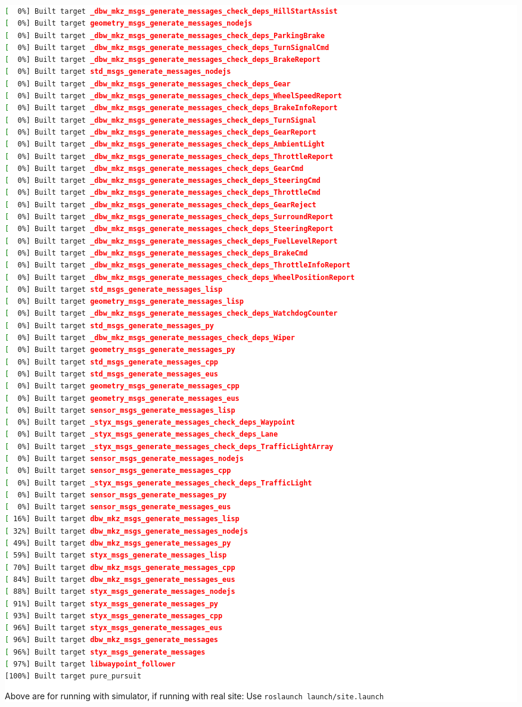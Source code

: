 ```Bash
[  0%] Built target _dbw_mkz_msgs_generate_messages_check_deps_HillStartAssist
[  0%] Built target geometry_msgs_generate_messages_nodejs
[  0%] Built target _dbw_mkz_msgs_generate_messages_check_deps_ParkingBrake
[  0%] Built target _dbw_mkz_msgs_generate_messages_check_deps_TurnSignalCmd
[  0%] Built target _dbw_mkz_msgs_generate_messages_check_deps_BrakeReport
[  0%] Built target std_msgs_generate_messages_nodejs
[  0%] Built target _dbw_mkz_msgs_generate_messages_check_deps_Gear
[  0%] Built target _dbw_mkz_msgs_generate_messages_check_deps_WheelSpeedReport
[  0%] Built target _dbw_mkz_msgs_generate_messages_check_deps_BrakeInfoReport
[  0%] Built target _dbw_mkz_msgs_generate_messages_check_deps_TurnSignal
[  0%] Built target _dbw_mkz_msgs_generate_messages_check_deps_GearReport
[  0%] Built target _dbw_mkz_msgs_generate_messages_check_deps_AmbientLight
[  0%] Built target _dbw_mkz_msgs_generate_messages_check_deps_ThrottleReport
[  0%] Built target _dbw_mkz_msgs_generate_messages_check_deps_GearCmd
[  0%] Built target _dbw_mkz_msgs_generate_messages_check_deps_SteeringCmd
[  0%] Built target _dbw_mkz_msgs_generate_messages_check_deps_ThrottleCmd
[  0%] Built target _dbw_mkz_msgs_generate_messages_check_deps_GearReject
[  0%] Built target _dbw_mkz_msgs_generate_messages_check_deps_SurroundReport
[  0%] Built target _dbw_mkz_msgs_generate_messages_check_deps_SteeringReport
[  0%] Built target _dbw_mkz_msgs_generate_messages_check_deps_FuelLevelReport
[  0%] Built target _dbw_mkz_msgs_generate_messages_check_deps_BrakeCmd
[  0%] Built target _dbw_mkz_msgs_generate_messages_check_deps_ThrottleInfoReport
[  0%] Built target _dbw_mkz_msgs_generate_messages_check_deps_WheelPositionReport
[  0%] Built target std_msgs_generate_messages_lisp
[  0%] Built target geometry_msgs_generate_messages_lisp
[  0%] Built target _dbw_mkz_msgs_generate_messages_check_deps_WatchdogCounter
[  0%] Built target std_msgs_generate_messages_py
[  0%] Built target _dbw_mkz_msgs_generate_messages_check_deps_Wiper
[  0%] Built target geometry_msgs_generate_messages_py
[  0%] Built target std_msgs_generate_messages_cpp
[  0%] Built target std_msgs_generate_messages_eus
[  0%] Built target geometry_msgs_generate_messages_cpp
[  0%] Built target geometry_msgs_generate_messages_eus
[  0%] Built target sensor_msgs_generate_messages_lisp
[  0%] Built target _styx_msgs_generate_messages_check_deps_Waypoint
[  0%] Built target _styx_msgs_generate_messages_check_deps_Lane
[  0%] Built target _styx_msgs_generate_messages_check_deps_TrafficLightArray
[  0%] Built target sensor_msgs_generate_messages_nodejs
[  0%] Built target sensor_msgs_generate_messages_cpp
[  0%] Built target _styx_msgs_generate_messages_check_deps_TrafficLight
[  0%] Built target sensor_msgs_generate_messages_py
[  0%] Built target sensor_msgs_generate_messages_eus
[ 16%] Built target dbw_mkz_msgs_generate_messages_lisp
[ 32%] Built target dbw_mkz_msgs_generate_messages_nodejs
[ 49%] Built target dbw_mkz_msgs_generate_messages_py
[ 59%] Built target styx_msgs_generate_messages_lisp
[ 70%] Built target dbw_mkz_msgs_generate_messages_cpp
[ 84%] Built target dbw_mkz_msgs_generate_messages_eus
[ 88%] Built target styx_msgs_generate_messages_nodejs
[ 91%] Built target styx_msgs_generate_messages_py
[ 93%] Built target styx_msgs_generate_messages_cpp
[ 96%] Built target styx_msgs_generate_messages_eus
[ 96%] Built target dbw_mkz_msgs_generate_messages
[ 96%] Built target styx_msgs_generate_messages
[ 97%] Built target libwaypoint_follower
[100%] Built target pure_pursuit
```
Above are for running with simulator, if running with real site:
Use `roslaunch launch/site.launch`
